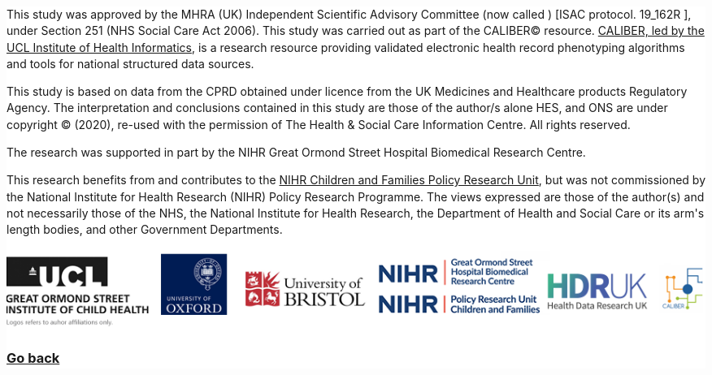 This study was approved by the MHRA (UK) Independent Scientific Advisory Committee (now called ) [ISAC protocol. 19_162R ], under Section 251 (NHS Social Care Act 2006). This study was carried out as part of the CALIBER© resource. [CALIBER, led by the UCL Institute of Health Informatics](https://academic.oup.com/jamia/article/26/12/1545/5536916), is a research resource providing validated electronic health record phenotyping algorithms and tools for national structured data sources.

This study is based on data from the CPRD obtained under licence from the UK Medicines and Healthcare products Regulatory Agency. The interpretation and conclusions contained in this study are those of the author/s alone HES, and ONS are under copyright © (2020), re-used with the permission of The Health & Social Care Information Centre. All rights reserved.

The research was supported in part by the NIHR Great Ormond Street Hospital Biomedical Research Centre.

This research benefits from and contributes to the [NIHR Children and Families Policy Research Unit](https://www.ucl.ac.uk/children-policy-research/), but was not commissioned by the National Institute for Health Research (NIHR) Policy Research Programme. The views expressed are those of the author(s) and not necessarily those of the NHS, the National Institute for Health Research, the Department of Health and Social Care or its arm's length bodies, and other Government Departments.

[![](https://raw.githubusercontent.com/shabeer-syed/ACEs/main/logo%20affil.png)](https://www.ucl.ac.uk/children-policy-research/research)

### [Go back](https://shabeer-syed.github.io/ACEs/)

<script src="http://code.jquery.com/jquery-1.4.2.min.js"></script> <script> var x = document.getElementsByClassName("site-footer-credits"); setTimeout(() => { x[0].remove(); }, 10); </script>